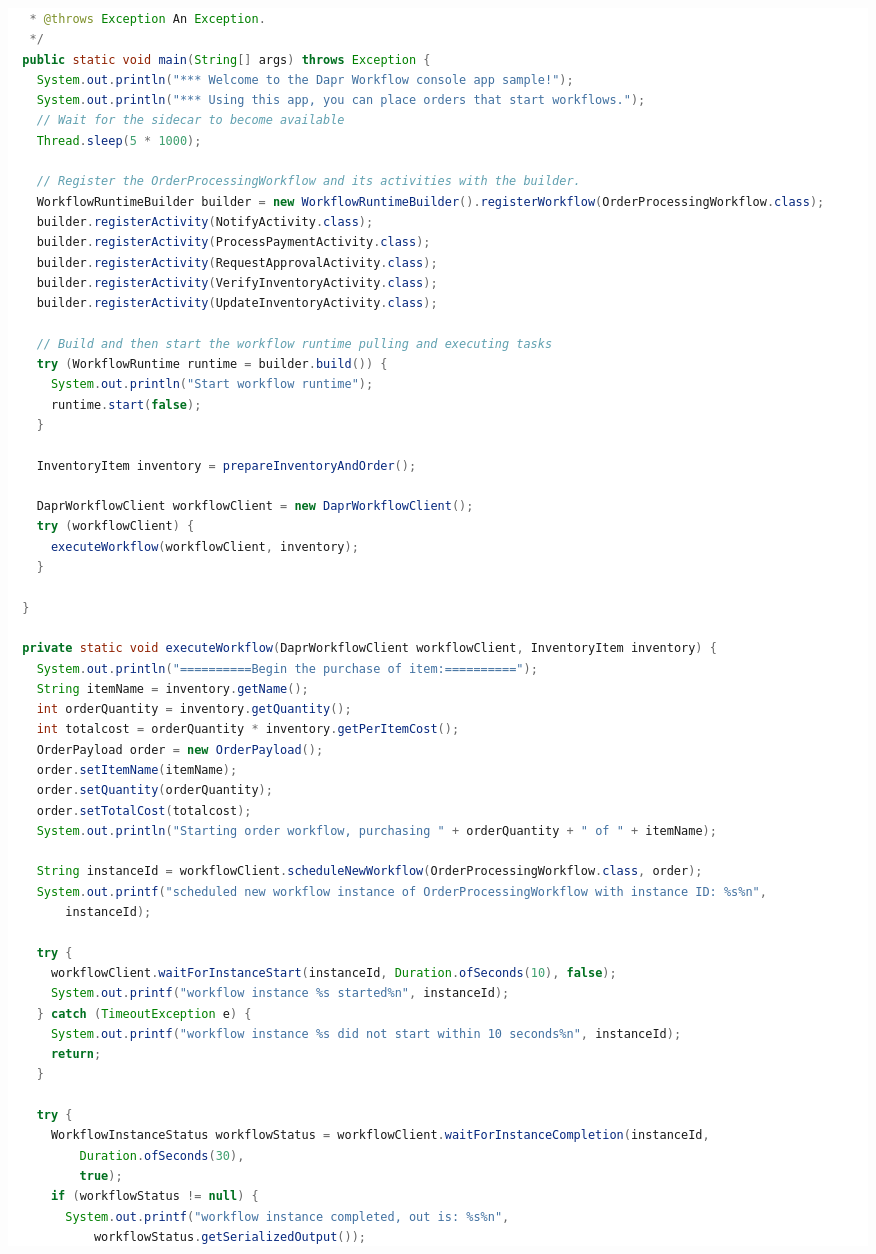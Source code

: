 ```java
   * @throws Exception An Exception.
   */
  public static void main(String[] args) throws Exception {
    System.out.println("*** Welcome to the Dapr Workflow console app sample!");
    System.out.println("*** Using this app, you can place orders that start workflows.");
    // Wait for the sidecar to become available
    Thread.sleep(5 * 1000);

    // Register the OrderProcessingWorkflow and its activities with the builder.
    WorkflowRuntimeBuilder builder = new WorkflowRuntimeBuilder().registerWorkflow(OrderProcessingWorkflow.class);
    builder.registerActivity(NotifyActivity.class);
    builder.registerActivity(ProcessPaymentActivity.class);
    builder.registerActivity(RequestApprovalActivity.class);
    builder.registerActivity(VerifyInventoryActivity.class);
    builder.registerActivity(UpdateInventoryActivity.class);

    // Build and then start the workflow runtime pulling and executing tasks
    try (WorkflowRuntime runtime = builder.build()) {
      System.out.println("Start workflow runtime");
      runtime.start(false);
    }

    InventoryItem inventory = prepareInventoryAndOrder();

    DaprWorkflowClient workflowClient = new DaprWorkflowClient();
    try (workflowClient) {
      executeWorkflow(workflowClient, inventory);
    }

  }

  private static void executeWorkflow(DaprWorkflowClient workflowClient, InventoryItem inventory) {
    System.out.println("==========Begin the purchase of item:==========");
    String itemName = inventory.getName();
    int orderQuantity = inventory.getQuantity();
    int totalcost = orderQuantity * inventory.getPerItemCost();
    OrderPayload order = new OrderPayload();
    order.setItemName(itemName);
    order.setQuantity(orderQuantity);
    order.setTotalCost(totalcost);
    System.out.println("Starting order workflow, purchasing " + orderQuantity + " of " + itemName);

    String instanceId = workflowClient.scheduleNewWorkflow(OrderProcessingWorkflow.class, order);
    System.out.printf("scheduled new workflow instance of OrderProcessingWorkflow with instance ID: %s%n",
        instanceId);

    try {
      workflowClient.waitForInstanceStart(instanceId, Duration.ofSeconds(10), false);
      System.out.printf("workflow instance %s started%n", instanceId);
    } catch (TimeoutException e) {
      System.out.printf("workflow instance %s did not start within 10 seconds%n", instanceId);
      return;
    }

    try {
      WorkflowInstanceStatus workflowStatus = workflowClient.waitForInstanceCompletion(instanceId,
          Duration.ofSeconds(30),
          true);
      if (workflowStatus != null) {
        System.out.printf("workflow instance completed, out is: %s%n",
            workflowStatus.getSerializedOutput());
```
